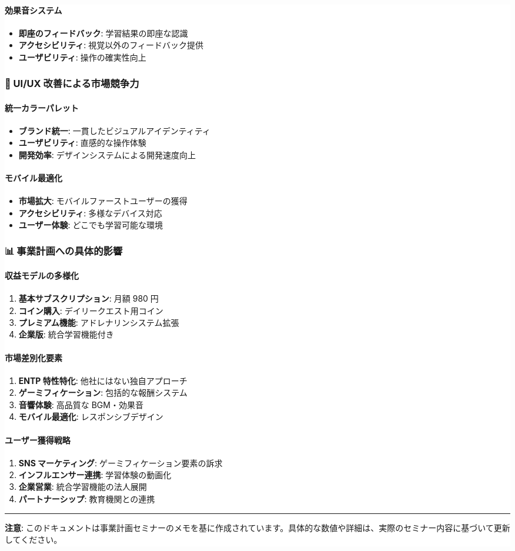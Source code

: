 #### 効果音システム

- **即座のフィードバック**: 学習結果の即座な認識
- **アクセシビリティ**: 視覚以外のフィードバック提供
- **ユーザビリティ**: 操作の確実性向上

### 🎨 UI/UX 改善による市場競争力

#### 統一カラーパレット

- **ブランド統一**: 一貫したビジュアルアイデンティティ
- **ユーザビリティ**: 直感的な操作体験
- **開発効率**: デザインシステムによる開発速度向上

#### モバイル最適化

- **市場拡大**: モバイルファーストユーザーの獲得
- **アクセシビリティ**: 多様なデバイス対応
- **ユーザー体験**: どこでも学習可能な環境

### 📊 事業計画への具体的影響

#### 収益モデルの多様化

1. **基本サブスクリプション**: 月額 980 円
2. **コイン購入**: デイリークエスト用コイン
3. **プレミアム機能**: アドレナリンシステム拡張
4. **企業版**: 統合学習機能付き

#### 市場差別化要素

1. **ENTP 特性特化**: 他社にはない独自アプローチ
2. **ゲーミフィケーション**: 包括的な報酬システム
3. **音響体験**: 高品質な BGM・効果音
4. **モバイル最適化**: レスポンシブデザイン

#### ユーザー獲得戦略

1. **SNS マーケティング**: ゲーミフィケーション要素の訴求
2. **インフルエンサー連携**: 学習体験の動画化
3. **企業営業**: 統合学習機能の法人展開
4. **パートナーシップ**: 教育機関との連携

---

**注意**: このドキュメントは事業計画セミナーのメモを基に作成されています。具体的な数値や詳細は、実際のセミナー内容に基づいて更新してください。
